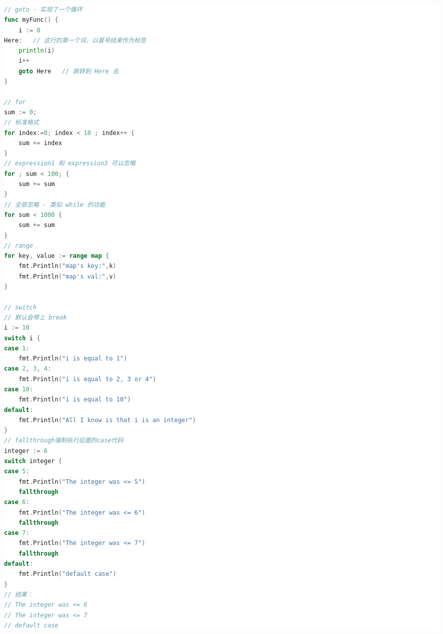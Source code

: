 ```Go
// goto - 实现了一个循环
func myFunc() {
    i := 0
Here:   // 这行的第一个词，以冒号结束作为标签
    println(i)
    i++
    goto Here   // 跳转到 Here 去
}

// for
sum := 0;
// 标准格式
for index:=0; index < 10 ; index++ {
    sum += index
}
// expression1 和 expression3 可以忽略
for ; sum < 100; {
    sum += sum
}
// 全部忽略 - 类似 while 的功能
for sum < 1000 {
    sum += sum
}
// range
for key, value := range map {
    fmt.Println("map's key:",k)
    fmt.Println("map's val:",v)
}

// switch
// 默认会带上 break
i := 10
switch i {
case 1:
    fmt.Println("i is equal to 1")
case 2, 3, 4:
    fmt.Println("i is equal to 2, 3 or 4")
case 10:
    fmt.Println("i is equal to 10")
default:
    fmt.Println("All I know is that i is an integer")
}
// fallthrough强制执行后面的case代码
integer := 6
switch integer {
case 5:
    fmt.Println("The integer was <= 5")
    fallthrough
case 6:
    fmt.Println("The integer was <= 6")
    fallthrough
case 7:
    fmt.Println("The integer was <= 7")
    fallthrough
default:
    fmt.Println("default case")
}
// 结果：
// The integer was <= 6
// The integer was <= 7
// default case 
```
